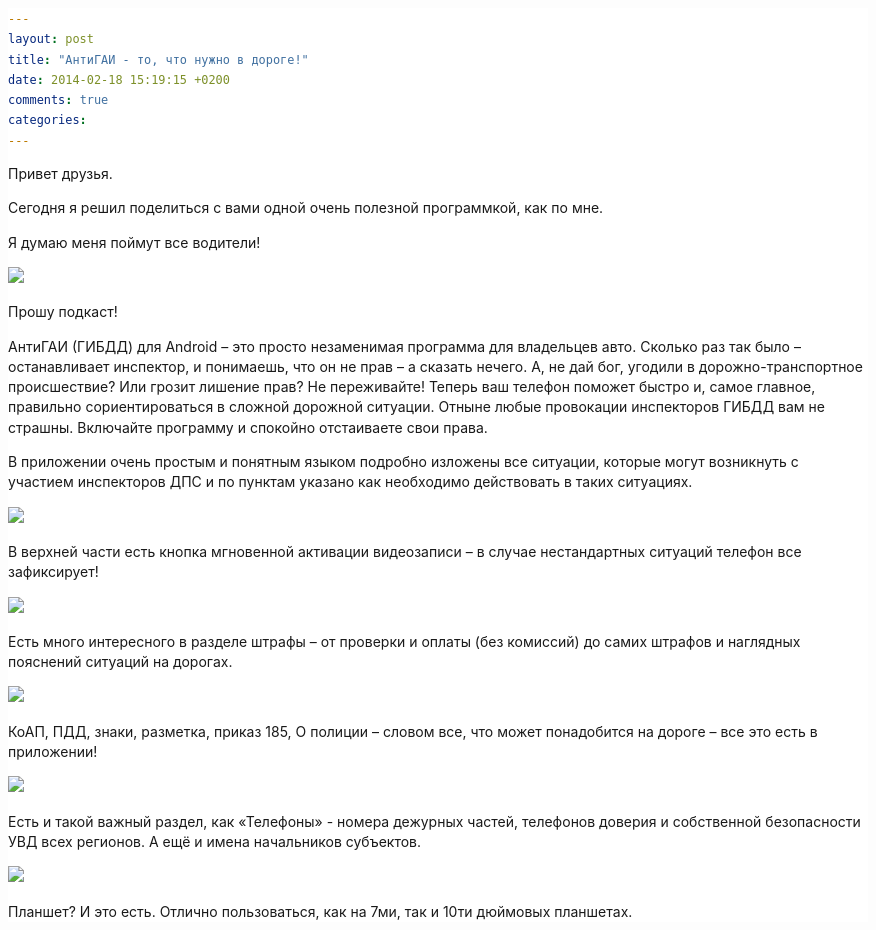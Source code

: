 ```yaml
---
layout: post
title: "АнтиГАИ - то, что нужно в дороге!"
date: 2014-02-18 15:19:15 +0200
comments: true
categories: 
---
```


Привет друзья.

Сегодня я решил поделиться с вами одной очень полезной программкой, как по мне.

Я думаю меня поймут все водители!

![](https://lh4.googleusercontent.com/-o9JCII6KR9Q/UwNujuwK1CI/AAAAAAAALQA/dhHT7Y6JhTk/w960-h710-no/1.jpg)

Прошу подкаст!




АнтиГАИ (ГИБДД) для Android – это просто незаменимая программа для владельцев авто. Сколько раз так было – останавливает инспектор, и понимаешь, что он не прав – а сказать нечего.  А, не дай бог, угодили в дорожно-транспортное происшествие? Или грозит лишение прав? Не переживайте! Теперь ваш телефон поможет быстро и, самое главное, правильно сориентироваться в сложной дорожной ситуации. Отныне любые провокации инспекторов ГИБДД вам не страшны. Включайте программу и спокойно отстаиваете свои права.
 
В приложении очень простым и понятным языком подробно изложены все ситуации, которые могут возникнуть с участием инспекторов ДПС и по пунктам указано как необходимо действовать в таких ситуациях.

![](https://lh3.googleusercontent.com/-TDEmuKkjEWM/UwNujvAAZsI/AAAAAAAALQM/g9IK8SPBeQs/w1092-h712-no/2.png)
 
В верхней части есть кнопка мгновенной активации видеозаписи – в случае нестандартных ситуаций телефон все зафиксирует! 

![](https://lh5.googleusercontent.com/-Fxma1S9KFWg/UwNujotCggI/AAAAAAAALQE/KgdSxsmASnk/w643-h311-no/3.png)
 
Есть много интересного в разделе штрафы – от проверки и оплаты (без комиссий) до самих штрафов и наглядных пояснений ситуаций на дорогах. 

![](https://lh3.googleusercontent.com/-q6Tyoxxbd80/UwNukuwsJJI/AAAAAAAALQo/4nlbg5QYE38/w732-h712-no/4.png)
 
КоАП, ПДД, знаки, разметка, приказ 185, О полиции – словом все, что может понадобится на дороге – все это есть в приложении! 

![](https://lh5.googleusercontent.com/-bW_Qao4umaw/UwNukkVwEaI/AAAAAAAALQU/OPOL9_B8nS8/w364-h711-no/5.png)

Есть и такой важный раздел, как «Телефоны» - номера дежурных частей, телефонов доверия и собственной безопасности УВД всех регионов. А ещё и имена начальников субъектов. 

![](https://lh5.googleusercontent.com/-LjInb9alEmQ/UwNuktxoWGI/AAAAAAAALQc/AG55a1Y2EAg/w711-h364-no/6.png)
 
Планшет? И это есть. Отлично пользоваться, как на 7ми, так и 10ти дюймовых планшетах. 
